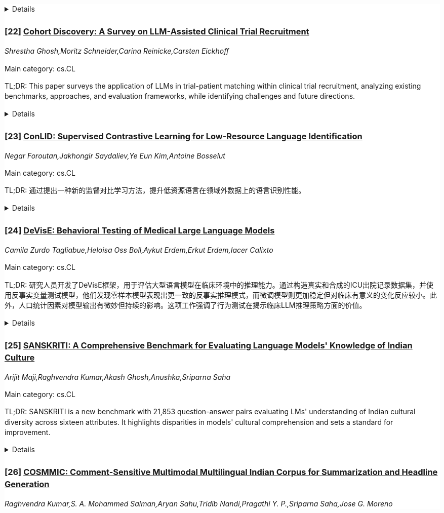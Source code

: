
<details><summary>Details</summary></details>


### [22] [Cohort Discovery: A Survey on LLM-Assisted Clinical Trial Recruitment](https://arxiv.org/abs/2506.15301)
*Shrestha Ghosh,Moritz Schneider,Carina Reinicke,Carsten Eickhoff*

Main category: cs.CL

TL;DR: This paper surveys the application of LLMs in trial-patient matching within clinical trial recruitment, analyzing existing benchmarks, approaches, and evaluation frameworks, while identifying challenges and future directions.


<details><summary>Details</summary></details>


### [23] [ConLID: Supervised Contrastive Learning for Low-Resource Language Identification](https://arxiv.org/abs/2506.15304)
*Negar Foroutan,Jakhongir Saydaliev,Ye Eun Kim,Antoine Bosselut*

Main category: cs.CL

TL;DR: 通过提出一种新的监督对比学习方法，提升低资源语言在领域外数据上的语言识别性能。


<details><summary>Details</summary></details>


### [24] [DeVisE: Behavioral Testing of Medical Large Language Models](https://arxiv.org/abs/2506.15339)
*Camila Zurdo Tagliabue,Heloisa Oss Boll,Aykut Erdem,Erkut Erdem,Iacer Calixto*

Main category: cs.CL

TL;DR: 研究人员开发了DeVisE框架，用于评估大型语言模型在临床环境中的推理能力。通过构造真实和合成的ICU出院记录数据集，并使用反事实变量测试模型，他们发现零样本模型表现出更一致的反事实推理模式，而微调模型则更加稳定但对临床有意义的变化反应较小。此外，人口统计因素对模型输出有微妙但持续的影响。这项工作强调了行为测试在揭示临床LLM推理策略方面的价值。


<details><summary>Details</summary></details>


### [25] [SANSKRITI: A Comprehensive Benchmark for Evaluating Language Models' Knowledge of Indian Culture](https://arxiv.org/abs/2506.15355)
*Arijit Maji,Raghvendra Kumar,Akash Ghosh,Anushka,Sriparna Saha*

Main category: cs.CL

TL;DR: SANSKRITI is a new benchmark with 21,853 question-answer pairs evaluating LMs' understanding of Indian cultural diversity across sixteen attributes. It highlights disparities in models' cultural comprehension and sets a standard for improvement.


<details><summary>Details</summary></details>


### [26] [COSMMIC: Comment-Sensitive Multimodal Multilingual Indian Corpus for Summarization and Headline Generation](https://arxiv.org/abs/2506.15372)
*Raghvendra Kumar,S. A. Mohammed Salman,Aryan Sahu,Tridib Nandi,Pragathi Y. P.,Sriparna Saha,Jose G. Moreno*
